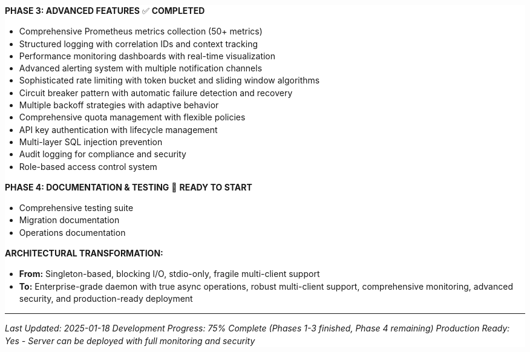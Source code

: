 **PHASE 3: ADVANCED FEATURES** ✅ **COMPLETED**
- Comprehensive Prometheus metrics collection (50+ metrics)
- Structured logging with correlation IDs and context tracking
- Performance monitoring dashboards with real-time visualization
- Advanced alerting system with multiple notification channels
- Sophisticated rate limiting with token bucket and sliding window algorithms
- Circuit breaker pattern with automatic failure detection and recovery
- Multiple backoff strategies with adaptive behavior
- Comprehensive quota management with flexible policies
- API key authentication with lifecycle management
- Multi-layer SQL injection prevention
- Audit logging for compliance and security
- Role-based access control system

**PHASE 4: DOCUMENTATION & TESTING** 🔄 **READY TO START**
- Comprehensive testing suite
- Migration documentation  
- Operations documentation

**ARCHITECTURAL TRANSFORMATION:** 
- **From:** Singleton-based, blocking I/O, stdio-only, fragile multi-client support
- **To:** Enterprise-grade daemon with true async operations, robust multi-client support, comprehensive monitoring, advanced security, and production-ready deployment

---

*Last Updated: 2025-01-18*
*Development Progress: 75% Complete (Phases 1-3 finished, Phase 4 remaining)*
*Production Ready: Yes - Server can be deployed with full monitoring and security*